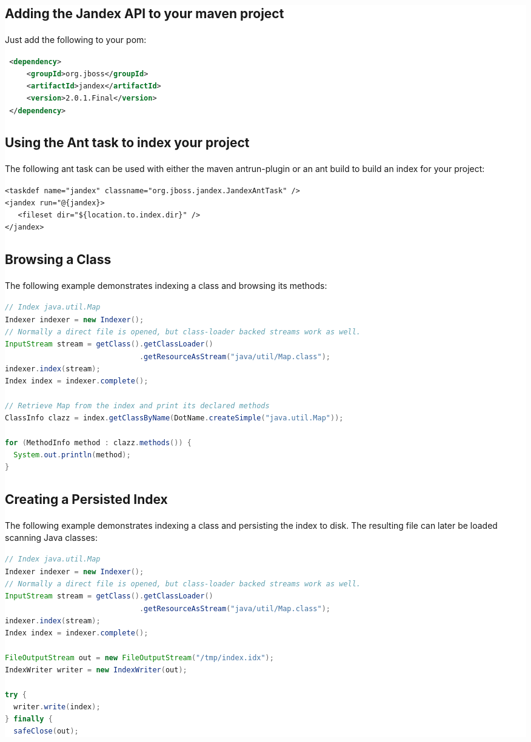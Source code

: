 ## Adding the Jandex API to your maven project

Just add the following to your pom:
```xml
 <dependency>
     <groupId>org.jboss</groupId>
     <artifactId>jandex</artifactId>
     <version>2.0.1.Final</version>
 </dependency>
```

## Using the Ant task to index your project

The following ant task can be used with either the maven antrun-plugin or an ant build to build an index
for your project:
```
<taskdef name="jandex" classname="org.jboss.jandex.JandexAntTask" />
<jandex run="@{jandex}>
   <fileset dir="${location.to.index.dir}" />
</jandex>
```
 
## Browsing a Class

The following example demonstrates indexing a class and browsing its methods:</p>

```java
// Index java.util.Map
Indexer indexer = new Indexer();
// Normally a direct file is opened, but class-loader backed streams work as well.
InputStream stream = getClass().getClassLoader()
                               .getResourceAsStream("java/util/Map.class");
indexer.index(stream);
Index index = indexer.complete();
 
// Retrieve Map from the index and print its declared methods
ClassInfo clazz = index.getClassByName(DotName.createSimple("java.util.Map"));
 
for (MethodInfo method : clazz.methods()) {
  System.out.println(method);
}
```

## Creating a Persisted Index

The following example demonstrates indexing a class and persisting the index to disk. The resulting
file can later be loaded scanning Java classes:

``` java
// Index java.util.Map
Indexer indexer = new Indexer();
// Normally a direct file is opened, but class-loader backed streams work as well.
InputStream stream = getClass().getClassLoader()
                               .getResourceAsStream("java/util/Map.class");
indexer.index(stream);
Index index = indexer.complete();
 
FileOutputStream out = new FileOutputStream("/tmp/index.idx");
IndexWriter writer = new IndexWriter(out);
 
try {
  writer.write(index);
} finally {
  safeClose(out);
```